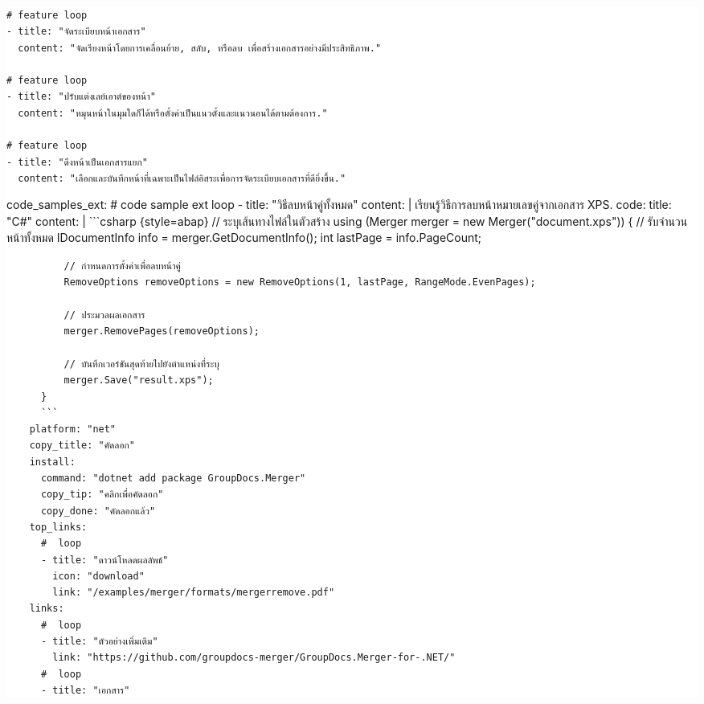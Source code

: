     # feature loop
    - title: "จัดระเบียบหน้าเอกสาร"
      content: "จัดเรียงหน้าโดยการเคลื่อนย้าย, สลับ, หรือลบ เพื่อสร้างเอกสารอย่างมีประสิทธิภาพ."

    # feature loop
    - title: "ปรับแต่งเลย์เอาต์ของหน้า"
      content: "หมุนหน้าในมุมใดก็ได้หรือตั้งค่าเป็นแนวตั้งและแนวนอนได้ตามต้องการ."

    # feature loop
    - title: "ดึงหน้าเป็นเอกสารแยก"
      content: "เลือกและบันทึกหน้าที่เฉพาะเป็นไฟล์อิสระเพื่อการจัดระเบียบเอกสารที่ดียิ่งขึ้น."
      
  code_samples_ext:
    # code sample ext loop
    - title: "วิธีลบหน้าคู่ทั้งหมด"
      content: |
        เรียนรู้วิธีการลบหน้าหมายเลขคู่จากเอกสาร XPS.
      code:
        title: "C#"
        content: |
          ```csharp {style=abap}
          // ระบุเส้นทางไฟล์ในตัวสร้าง
          using (Merger merger = new Merger("document.xps"))
          {
              // รับจำนวนหน้าทั้งหมด
              IDocumentInfo info = merger.GetDocumentInfo();
              int lastPage = info.PageCount;

              // กำหนดการตั้งค่าเพื่อลบหน้าคู่
              RemoveOptions removeOptions = new RemoveOptions(1, lastPage, RangeMode.EvenPages);
          
              // ประมวลผลเอกสาร
              merger.RemovePages(removeOptions);

              // บันทึกเวอร์ชันสุดท้ายไปยังตำแหน่งที่ระบุ
              merger.Save("result.xps");
          }
          ```
        platform: "net"
        copy_title: "คัดลอก"
        install:
          command: "dotnet add package GroupDocs.Merger"
          copy_tip: "คลิกเพื่อคัดลอก"
          copy_done: "คัดลอกแล้ว"
        top_links:
          #  loop
          - title: "ดาวน์โหลดผลลัพธ์"
            icon: "download"
            link: "/examples/merger/formats/mergerremove.pdf"
        links:
          #  loop
          - title: "ตัวอย่างเพิ่มเติม"
            link: "https://github.com/groupdocs-merger/GroupDocs.Merger-for-.NET/"
          #  loop
          - title: "เอกสาร"